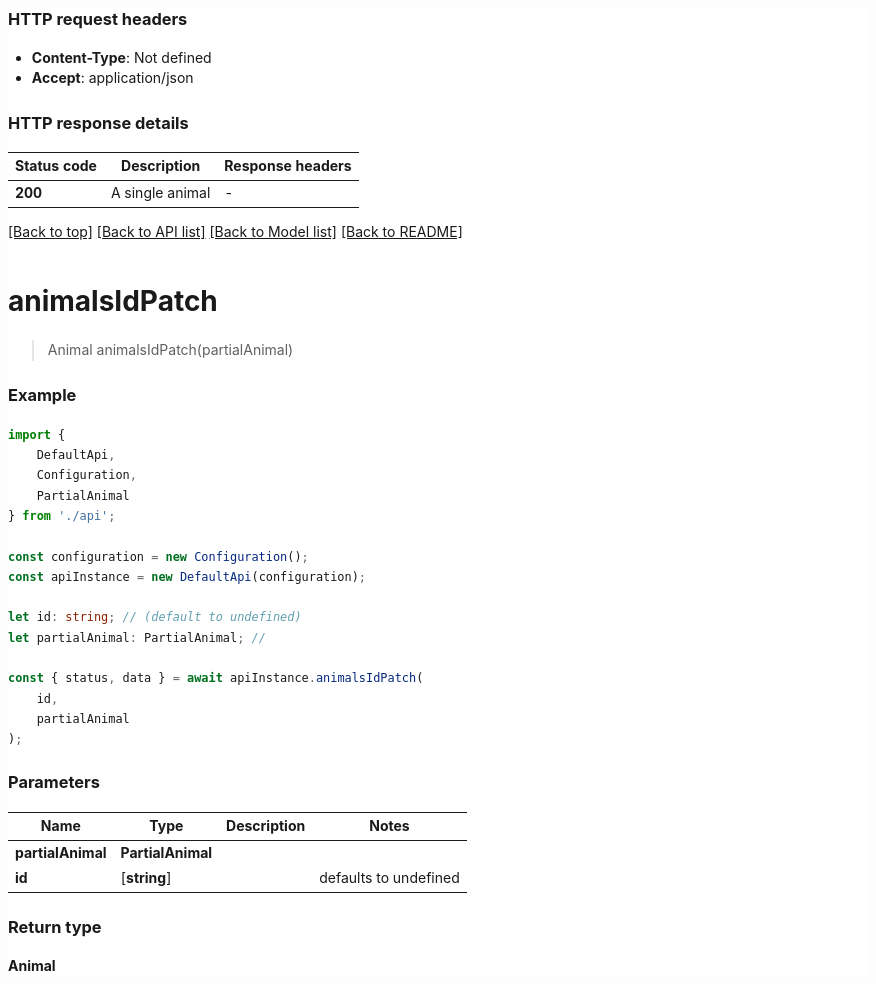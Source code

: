 ### HTTP request headers

 - **Content-Type**: Not defined
 - **Accept**: application/json


### HTTP response details
| Status code | Description | Response headers |
|-------------|-------------|------------------|
|**200** | A single animal |  -  |

[[Back to top]](#) [[Back to API list]](../README.md#documentation-for-api-endpoints) [[Back to Model list]](../README.md#documentation-for-models) [[Back to README]](../README.md)

# **animalsIdPatch**
> Animal animalsIdPatch(partialAnimal)


### Example

```typescript
import {
    DefaultApi,
    Configuration,
    PartialAnimal
} from './api';

const configuration = new Configuration();
const apiInstance = new DefaultApi(configuration);

let id: string; // (default to undefined)
let partialAnimal: PartialAnimal; //

const { status, data } = await apiInstance.animalsIdPatch(
    id,
    partialAnimal
);
```

### Parameters

|Name | Type | Description  | Notes|
|------------- | ------------- | ------------- | -------------|
| **partialAnimal** | **PartialAnimal**|  | |
| **id** | [**string**] |  | defaults to undefined|


### Return type

**Animal**
